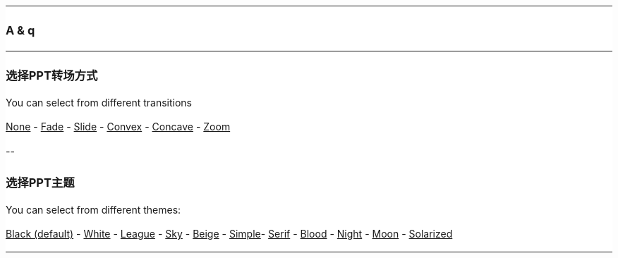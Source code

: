 
---



### A & q


---

### 选择PPT转场方式

You can select from different transitions

[None](?transition=none#/transitions) - [Fade](?transition=fade#/transitions) - [Slide](?transition=slide#/transitions) - [Convex](?transition=convex#/transitions) - [Concave](?transition=concave#/transitions) - [Zoom](?transition=zoom#/transitions)


--

### 选择PPT主题 

You can select from different themes:

<a href="#" onclick="document.getElementById('theme').setAttribute('href','libs/reveal.js/4.1.3/theme/black.css'); return false;">Black (default)</a> -
<a href="#" onclick="document.getElementById('theme').setAttribute('href','libs/reveal.js/4.1.3/theme/white.css'); return false;">White</a> -
<a href="#" onclick="document.getElementById('theme').setAttribute('href','libs/reveal.js/4.1.3/theme/league.css'); return false;">League</a> -
<a href="#" onclick="document.getElementById('theme').setAttribute('href','libs/reveal.js/4.1.3/theme/sky.css'); return false;">Sky</a> -
<a href="#" onclick="document.getElementById('theme').setAttribute('href','libs/reveal.js/4.1.3/theme/beige.css'); return false;">Beige</a> -
<a href="#" onclick="document.getElementById('theme').setAttribute('href','libs/reveal.js/4.1.3/theme/simple.css'); return false;">Simple</a>-
<a href="#" onclick="document.getElementById('theme').setAttribute('href','libs/reveal.js/4.1.3/theme/serif.css'); return false;">Serif</a> -
<a href="#" onclick="document.getElementById('theme').setAttribute('href','libs/reveal.js/4.1.3/theme/blood.css'); return false;">Blood</a> -
<a href="#" onclick="document.getElementById('theme').setAttribute('href','libs/reveal.js/4.1.3/theme/night.css'); return false;">Night</a> -
<a href="#" onclick="document.getElementById('theme').setAttribute('href','libs/reveal.js/4.1.3/theme/moon.css'); return false;">Moon</a> -
<a href="#" onclick="document.getElementById('theme').setAttribute('href','libs/reveal.js/4.1.3/theme/solarized.css'); return false;">Solarized</a>

---

